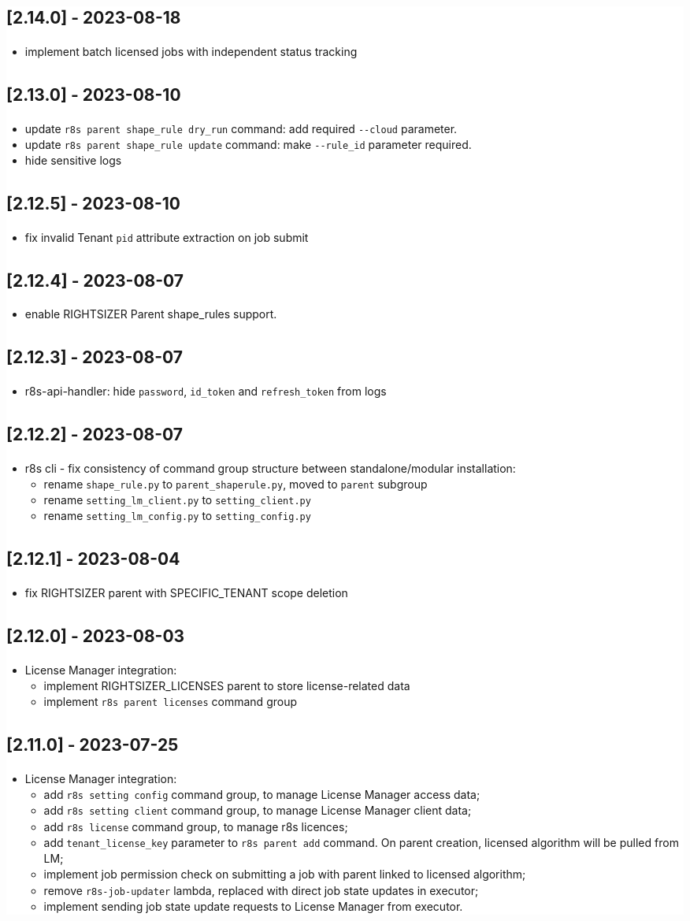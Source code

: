## [2.14.0] - 2023-08-18
* implement batch licensed jobs with independent status tracking

## [2.13.0] - 2023-08-10
* update `r8s parent shape_rule dry_run` command: add required `--cloud` parameter.
* update `r8s parent shape_rule update` command: make `--rule_id` parameter required.
* hide sensitive logs

## [2.12.5] - 2023-08-10
* fix invalid Tenant `pid` attribute extraction on job submit

## [2.12.4] - 2023-08-07
* enable RIGHTSIZER Parent shape_rules support. 

## [2.12.3] - 2023-08-07
* r8s-api-handler: hide `password`, `id_token` and `refresh_token` from logs

## [2.12.2] - 2023-08-07
* r8s cli - fix consistency of command group structure between 
  standalone/modular installation:
  - rename `shape_rule.py` to `parent_shaperule.py`, moved to `parent` subgroup
  - rename `setting_lm_client.py` to `setting_client.py`
  - rename `setting_lm_config.py` to `setting_config.py`

## [2.12.1] - 2023-08-04
* fix RIGHTSIZER parent with SPECIFIC_TENANT scope deletion 

## [2.12.0] - 2023-08-03
* License Manager integration:
  - implement RIGHTSIZER_LICENSES parent to store license-related data
  - implement `r8s parent licenses` command group

## [2.11.0] - 2023-07-25
* License Manager integration:
  - add `r8s setting config` command group, to manage License Manager access data;
  - add `r8s setting client` command group, to manage License Manager client data;
  - add `r8s license` command group, to manage r8s licences;
  - add `tenant_license_key` parameter to `r8s parent add` command. 
    On parent creation, licensed algorithm will be pulled from LM;
  - implement job permission check on submitting a job with parent 
    linked to licensed algorithm;
  - remove `r8s-job-updater` lambda, replaced with direct job state 
    updates in executor;
  - implement sending job state update requests to License Manager 
    from executor.
